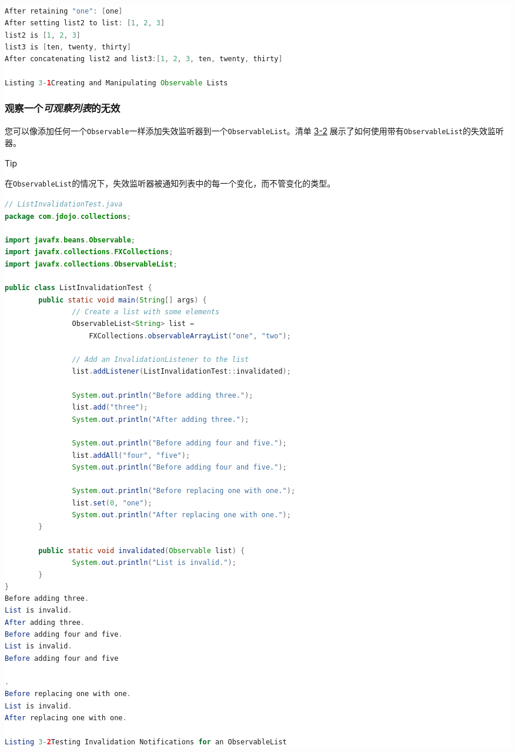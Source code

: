 ```java
After retaining "one": [one]
After setting list2 to list: [1, 2, 3]
list2 is [1, 2, 3]
list3 is [ten, twenty, thirty]
After concatenating list2 and list3:[1, 2, 3, ten, twenty, thirty]

Listing 3-1Creating and Manipulating Observable Lists

```

### 观察一个*可观察列表*的无效

您可以像添加任何一个`Observable`一样添加失效监听器到一个`ObservableList`。清单 [3-2](#PC4) 展示了如何使用带有`ObservableList`的失效监听器。

Tip

在`ObservableList`的情况下，失效监听器被通知列表中的每一个变化，而不管变化的类型。

```java
// ListInvalidationTest.java
package com.jdojo.collections;

import javafx.beans.Observable;
import javafx.collections.FXCollections;
import javafx.collections.ObservableList;

public class ListInvalidationTest {
        public static void main(String[] args) {
                // Create a list with some elements
                ObservableList<String> list =
                    FXCollections.observableArrayList("one", "two");

                // Add an InvalidationListener to the list
                list.addListener(ListInvalidationTest::invalidated);

                System.out.println("Before adding three.");
                list.add("three");
                System.out.println("After adding three.");

                System.out.println("Before adding four and five.");
                list.addAll("four", "five");
                System.out.println("Before adding four and five.");

                System.out.println("Before replacing one with one.");
                list.set(0, "one");
                System.out.println("After replacing one with one.");
        }

        public static void invalidated(Observable list) {
                System.out.println("List is invalid.");
        }
}
Before adding three.
List is invalid.
After adding three.
Before adding four and five.
List is invalid.
Before adding four and five

.
Before replacing one with one.
List is invalid.
After replacing one with one.

Listing 3-2Testing Invalidation Notifications for an ObservableList
```